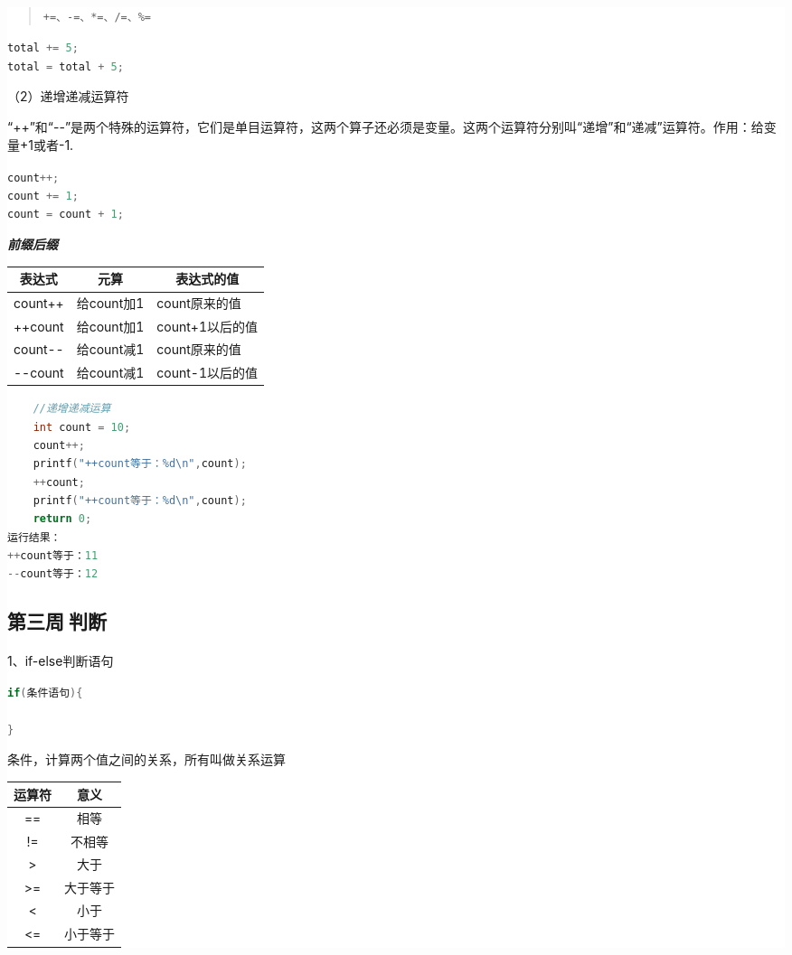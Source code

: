 > `+=、-=、*=、/=、%=`

```c
total += 5;
total = total + 5;
```

（2）递增递减运算符

“++”和“--”是两个特殊的运算符，它们是单目运算符，这两个算子还必须是变量。这两个运算符分别叫“递增”和“递减”运算符。作用：给变量+1或者-1.

```c
count++;
count += 1;
count = count + 1;
```

***前缀后缀***

| 表达式  | 元算       | 表达式的值      |
| ------- | ---------- | --------------- |
| count++ | 给count加1 | count原来的值   |
| ++count | 给count加1 | count+1以后的值 |
| count-- | 给count减1 | count原来的值   |
| --count | 给count减1 | count-1以后的值 |

```c
    //递增递减运算
    int count = 10;
    count++;
    printf("++count等于：%d\n",count);
    ++count;
    printf("++count等于：%d\n",count);
    return 0;
运行结果：
++count等于：11
--count等于：12
```

## 第三周	判断

1、if-else判断语句

```c
if(条件语句){
  
}
```

条件，计算两个值之间的关系，所有叫做关系运算

| 运算符 |   意义   |
| :----: | :------: |
|   ==   |   相等   |
|   !=   |  不相等  |
|   >    |   大于   |
|   >=   | 大于等于 |
|   <    |   小于   |
|   <=   | 小于等于 |
